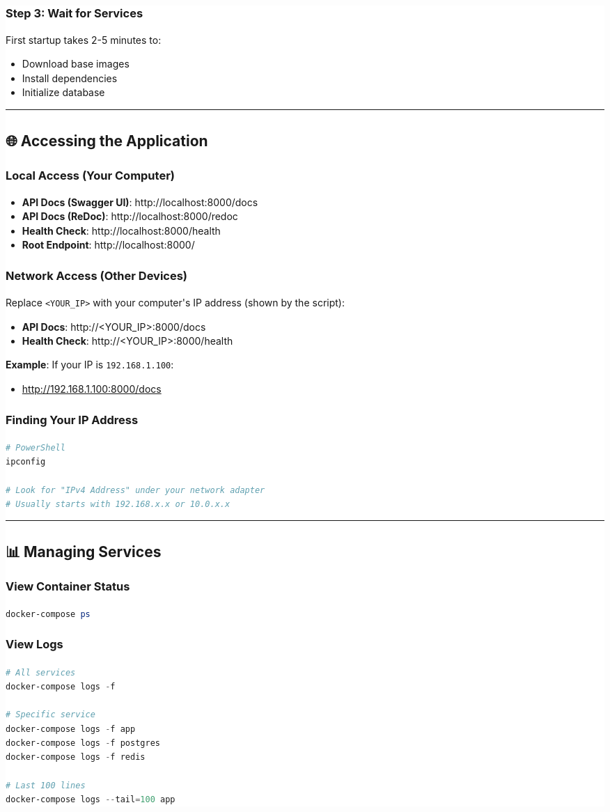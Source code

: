 ### Step 3: Wait for Services
First startup takes 2-5 minutes to:
- Download base images
- Install dependencies
- Initialize database

---

## 🌐 Accessing the Application

### Local Access (Your Computer)
- **API Docs (Swagger UI)**: http://localhost:8000/docs
- **API Docs (ReDoc)**: http://localhost:8000/redoc
- **Health Check**: http://localhost:8000/health
- **Root Endpoint**: http://localhost:8000/

### Network Access (Other Devices)
Replace `<YOUR_IP>` with your computer's IP address (shown by the script):
- **API Docs**: http://<YOUR_IP>:8000/docs
- **Health Check**: http://<YOUR_IP>:8000/health

**Example**: If your IP is `192.168.1.100`:
- http://192.168.1.100:8000/docs

### Finding Your IP Address
```powershell
# PowerShell
ipconfig

# Look for "IPv4 Address" under your network adapter
# Usually starts with 192.168.x.x or 10.0.x.x
```

---

## 📊 Managing Services

### View Container Status
```powershell
docker-compose ps
```

### View Logs
```powershell
# All services
docker-compose logs -f

# Specific service
docker-compose logs -f app
docker-compose logs -f postgres
docker-compose logs -f redis

# Last 100 lines
docker-compose logs --tail=100 app
```
